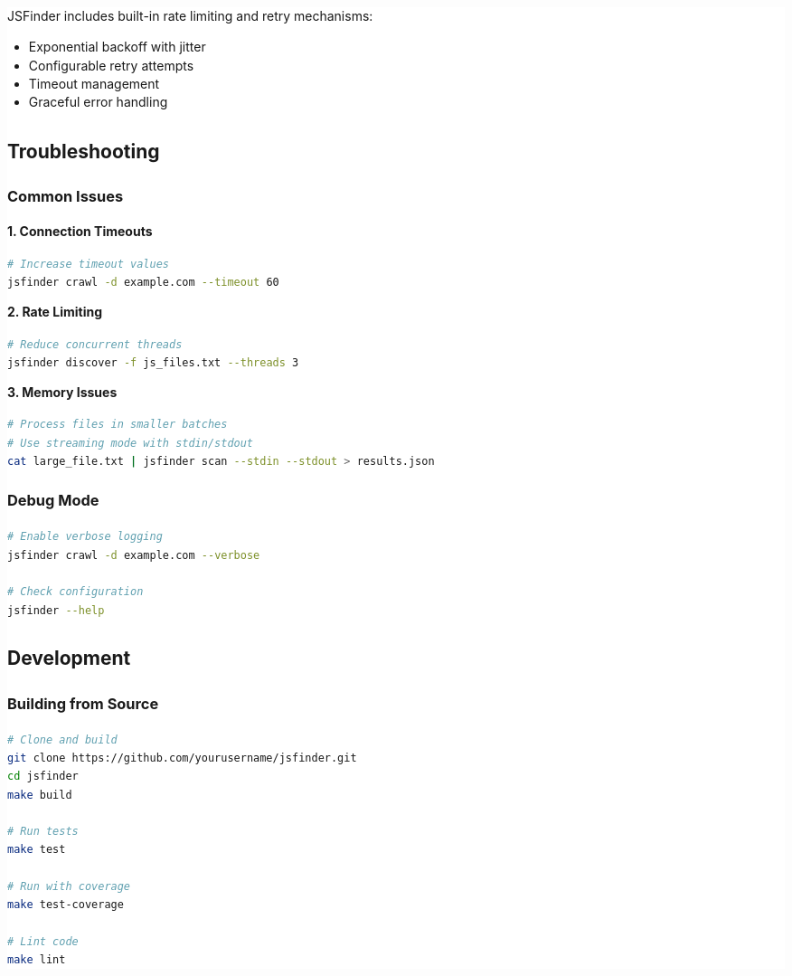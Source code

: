 JSFinder includes built-in rate limiting and retry mechanisms:

- Exponential backoff with jitter
- Configurable retry attempts
- Timeout management
- Graceful error handling

## Troubleshooting

### Common Issues

**1. Connection Timeouts**
```bash
# Increase timeout values
jsfinder crawl -d example.com --timeout 60
```

**2. Rate Limiting**
```bash
# Reduce concurrent threads
jsfinder discover -f js_files.txt --threads 3
```

**3. Memory Issues**
```bash
# Process files in smaller batches
# Use streaming mode with stdin/stdout
cat large_file.txt | jsfinder scan --stdin --stdout > results.json
```

### Debug Mode

```bash
# Enable verbose logging
jsfinder crawl -d example.com --verbose

# Check configuration
jsfinder --help
```

## Development

### Building from Source

```bash
# Clone and build
git clone https://github.com/yourusername/jsfinder.git
cd jsfinder
make build

# Run tests
make test

# Run with coverage
make test-coverage

# Lint code
make lint
```
